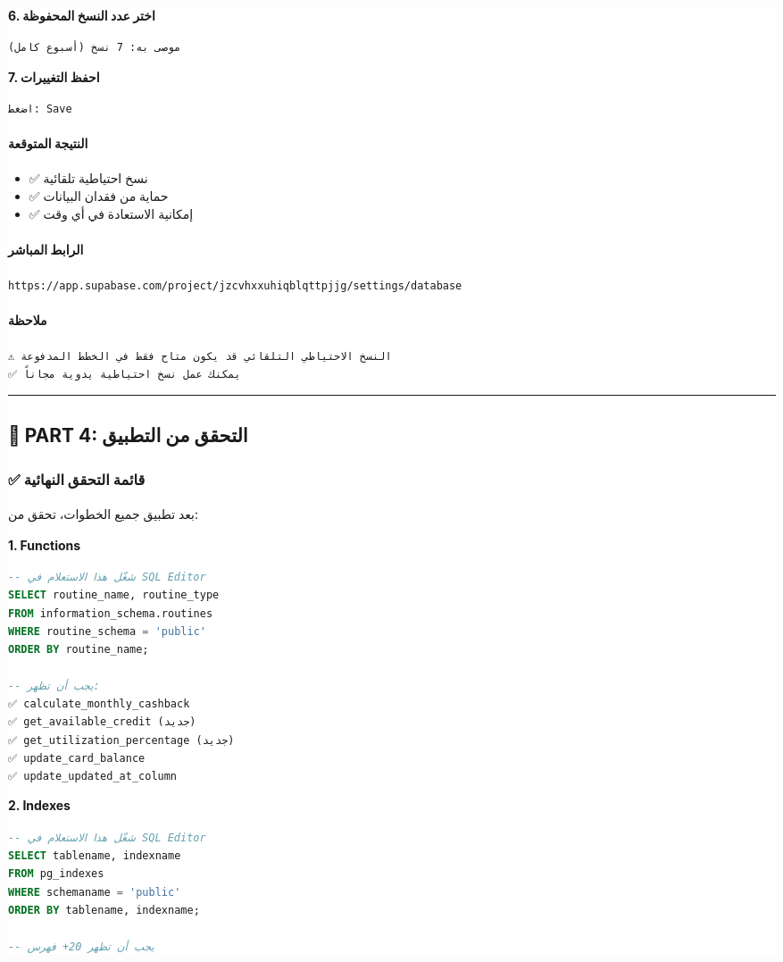 **6. اختر عدد النسخ المحفوظة**
```
موصى به: 7 نسخ (أسبوع كامل)
```

**7. احفظ التغييرات**
```
اضغط: Save
```

#### النتيجة المتوقعة
- ✅ نسخ احتياطية تلقائية
- ✅ حماية من فقدان البيانات
- ✅ إمكانية الاستعادة في أي وقت

#### الرابط المباشر
```
https://app.supabase.com/project/jzcvhxxuhiqblqttpjjg/settings/database
```

#### ملاحظة
```
⚠️ النسخ الاحتياطي التلقائي قد يكون متاح فقط في الخطط المدفوعة
✅ يمكنك عمل نسخ احتياطية يدوية مجاناً
```

---

## 🎯 PART 4: التحقق من التطبيق

### ✅ قائمة التحقق النهائية

بعد تطبيق جميع الخطوات، تحقق من:

**1. Functions**
```sql
-- شغّل هذا الاستعلام في SQL Editor
SELECT routine_name, routine_type
FROM information_schema.routines
WHERE routine_schema = 'public'
ORDER BY routine_name;

-- يجب أن تظهر:
✅ calculate_monthly_cashback
✅ get_available_credit (جديد)
✅ get_utilization_percentage (جديد)
✅ update_card_balance
✅ update_updated_at_column
```

**2. Indexes**
```sql
-- شغّل هذا الاستعلام في SQL Editor
SELECT tablename, indexname
FROM pg_indexes
WHERE schemaname = 'public'
ORDER BY tablename, indexname;

-- يجب أن تظهر 20+ فهرس
```
